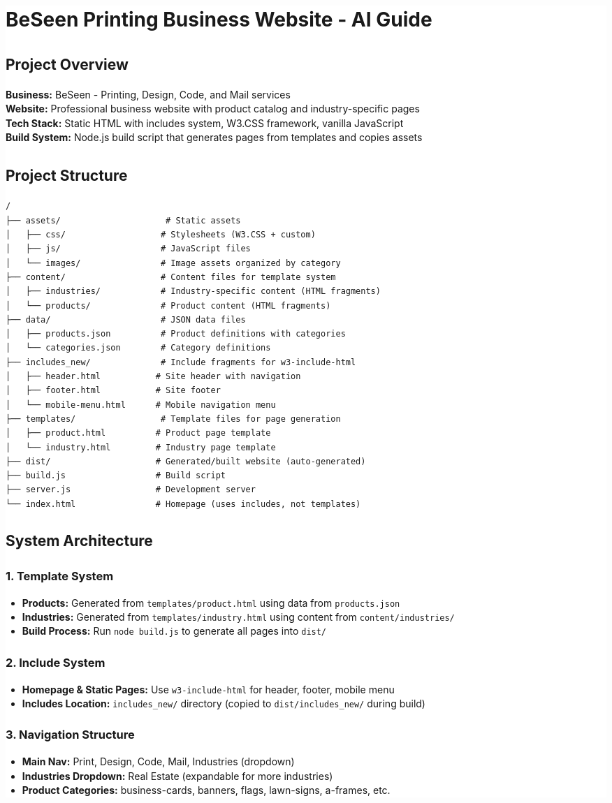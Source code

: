 # BeSeen Printing Business Website - AI Guide

## Project Overview

**Business:** BeSeen - Printing, Design, Code, and Mail services  
**Website:** Professional business website with product catalog and industry-specific pages  
**Tech Stack:** Static HTML with includes system, W3.CSS framework, vanilla JavaScript  
**Build System:** Node.js build script that generates pages from templates and copies assets  

## Project Structure

```
/
├── assets/                     # Static assets
│   ├── css/                   # Stylesheets (W3.CSS + custom)
│   ├── js/                    # JavaScript files
│   └── images/                # Image assets organized by category
├── content/                   # Content files for template system
│   ├── industries/            # Industry-specific content (HTML fragments)
│   └── products/              # Product content (HTML fragments)
├── data/                      # JSON data files
│   ├── products.json          # Product definitions with categories
│   └── categories.json        # Category definitions
├── includes_new/              # Include fragments for w3-include-html
│   ├── header.html           # Site header with navigation
│   ├── footer.html           # Site footer
│   └── mobile-menu.html      # Mobile navigation menu
├── templates/                 # Template files for page generation
│   ├── product.html          # Product page template
│   └── industry.html         # Industry page template
├── dist/                     # Generated/built website (auto-generated)
├── build.js                  # Build script
├── server.js                 # Development server
└── index.html                # Homepage (uses includes, not templates)
```

## System Architecture

### 1. Template System
- **Products:** Generated from `templates/product.html` using data from `products.json`
- **Industries:** Generated from `templates/industry.html` using content from `content/industries/`
- **Build Process:** Run `node build.js` to generate all pages into `dist/`

### 2. Include System
- **Homepage & Static Pages:** Use `w3-include-html` for header, footer, mobile menu
- **Includes Location:** `includes_new/` directory (copied to `dist/includes_new/` during build)

### 3. Navigation Structure
- **Main Nav:** Print, Design, Code, Mail, Industries (dropdown)
- **Industries Dropdown:** Real Estate (expandable for more industries)
- **Product Categories:** business-cards, banners, flags, lawn-signs, a-frames, etc.
